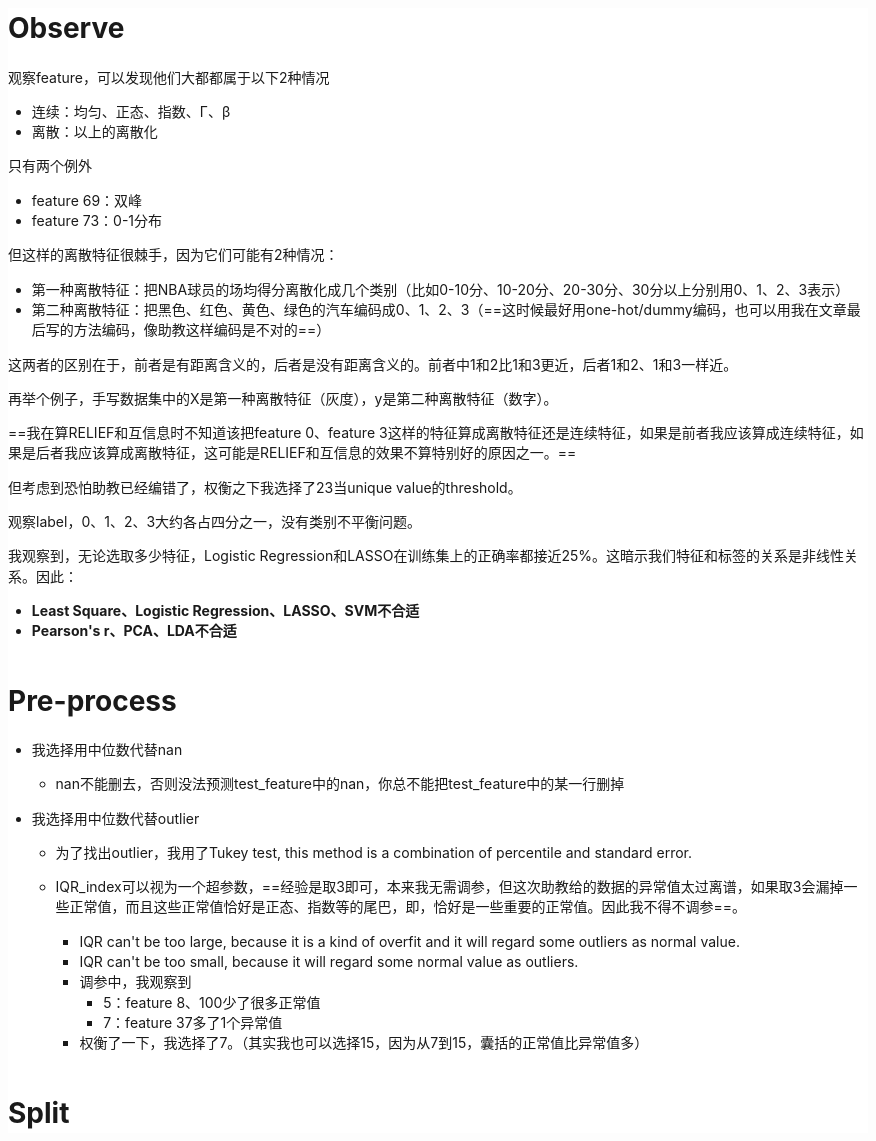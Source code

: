 # Observe

观察feature，可以发现他们大都都属于以下2种情况
* 连续：均匀、正态、指数、Γ、β
* 离散：以上的离散化

只有两个例外

* feature 69：双峰
* feature 73：0-1分布

但这样的离散特征很棘手，因为它们可能有2种情况：

* 第一种离散特征：把NBA球员的场均得分离散化成几个类别（比如0-10分、10-20分、20-30分、30分以上分别用0、1、2、3表示）
* 第二种离散特征：把黑色、红色、黄色、绿色的汽车编码成0、1、2、3（==这时候最好用one-hot/dummy编码，也可以用我在文章最后写的方法编码，像助教这样编码是不对的==）

这两者的区别在于，前者是有距离含义的，后者是没有距离含义的。前者中1和2比1和3更近，后者1和2、1和3一样近。

再举个例子，手写数据集中的X是第一种离散特征（灰度），y是第二种离散特征（数字）。

==我在算RELIEF和互信息时不知道该把feature 0、feature 3这样的特征算成离散特征还是连续特征，如果是前者我应该算成连续特征，如果是后者我应该算成离散特征，这可能是RELIEF和互信息的效果不算特别好的原因之一。==

但考虑到恐怕助教已经编错了，权衡之下我选择了23当unique value的threshold。



观察label，0、1、2、3大约各占四分之一，没有类别不平衡问题。



我观察到，无论选取多少特征，Logistic Regression和LASSO在训练集上的正确率都接近25%。这暗示我们特征和标签的关系是非线性关系。因此：

* **Least Square、Logistic Regression、LASSO、SVM不合适**
* **Pearson's r、PCA、LDA不合适**

# Pre-process

* 我选择用中位数代替nan

  * nan不能删去，否则没法预测test_feature中的nan，你总不能把test_feature中的某一行删掉

* 我选择用中位数代替outlier

  * 为了找出outlier，我用了Tukey test, this method is a combination of percentile and standard error.

  * IQR_index可以视为一个超参数，==经验是取3即可，本来我无需调参，但这次助教给的数据的异常值太过离谱，如果取3会漏掉一些正常值，而且这些正常值恰好是正态、指数等的尾巴，即，恰好是一些重要的正常值。因此我不得不调参==。
    * IQR can't be too large, because it is a kind of overfit and it will regard some outliers as normal value.
    * IQR can't be too small, because it will regard some normal value as outliers.
    * 调参中，我观察到
      * 5：feature 8、100少了很多正常值
      * 7：feature 37多了1个异常值
    * 权衡了一下，我选择了7。（其实我也可以选择15，因为从7到15，囊括的正常值比异常值多）

# Split
